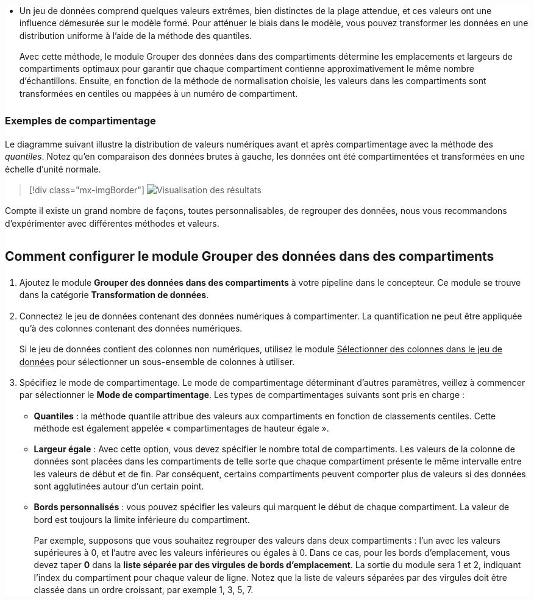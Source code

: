+ Un jeu de données comprend quelques valeurs extrêmes, bien distinctes de la plage attendue, et ces valeurs ont une influence démesurée sur le modèle formé. Pour atténuer le biais dans le modèle, vous pouvez transformer les données en une distribution uniforme à l’aide de la méthode des quantiles.

    Avec cette méthode, le module Grouper des données dans des compartiments détermine les emplacements et largeurs de compartiments optimaux pour garantir que chaque compartiment contienne approximativement le même nombre d’échantillons. Ensuite, en fonction de la méthode de normalisation choisie, les valeurs dans les compartiments sont transformées en centiles ou mappées à un numéro de compartiment.

### <a name="examples-of-binning"></a>Exemples de compartimentage

Le diagramme suivant illustre la distribution de valeurs numériques avant et après compartimentage avec la méthode des *quantiles*. Notez qu’en comparaison des données brutes à gauche, les données ont été compartimentées et transformées en une échelle d’unité normale.  

> [!div class="mx-imgBorder"]
> ![Visualisation des résultats](media/module/group-data-into-bins-result-example.png)

Compte il existe un grand nombre de façons, toutes personnalisables, de regrouper des données, nous vous recommandons d’expérimenter avec différentes méthodes et valeurs. 

## <a name="how-to-configure-group-data-into-bins"></a>Comment configurer le module Grouper des données dans des compartiments

1. Ajoutez le module **Grouper des données dans des compartiments** à votre pipeline dans le concepteur. Ce module se trouve dans la catégorie **Transformation de données**.

2. Connectez le jeu de données contenant des données numériques à compartimenter. La quantification ne peut être appliquée qu’à des colonnes contenant des données numériques. 

    Si le jeu de données contient des colonnes non numériques, utilisez le module [Sélectionner des colonnes dans le jeu de données](select-columns-in-dataset.md) pour sélectionner un sous-ensemble de colonnes à utiliser.

3. Spécifiez le mode de compartimentage. Le mode de compartimentage déterminant d’autres paramètres, veillez à commencer par sélectionner le **Mode de compartimentage**. Les types de compartimentages suivants sont pris en charge :

    - **Quantiles** : la méthode quantile attribue des valeurs aux compartiments en fonction de classements centiles. Cette méthode est également appelée « compartimentages de hauteur égale ».

    - **Largeur égale** : Avec cette option, vous devez spécifier le nombre total de compartiments. Les valeurs de la colonne de données sont placées dans les compartiments de telle sorte que chaque compartiment présente le même intervalle entre les valeurs de début et de fin. Par conséquent, certains compartiments peuvent comporter plus de valeurs si des données sont agglutinées autour d’un certain point.

    - **Bords personnalisés** : vous pouvez spécifier les valeurs qui marquent le début de chaque compartiment. La valeur de bord est toujours la limite inférieure du compartiment. 
    
      Par exemple, supposons que vous souhaitez regrouper des valeurs dans deux compartiments : l’un avec les valeurs supérieures à 0, et l’autre avec les valeurs inférieures ou égales à 0. Dans ce cas, pour les bords d’emplacement, vous devez taper **0** dans la **liste séparée par des virgules de bords d’emplacement**. La sortie du module sera 1 et 2, indiquant l’index du compartiment pour chaque valeur de ligne. Notez que la liste de valeurs séparées par des virgules doit être classée dans un ordre croissant, par exemple 1, 3, 5, 7.
    